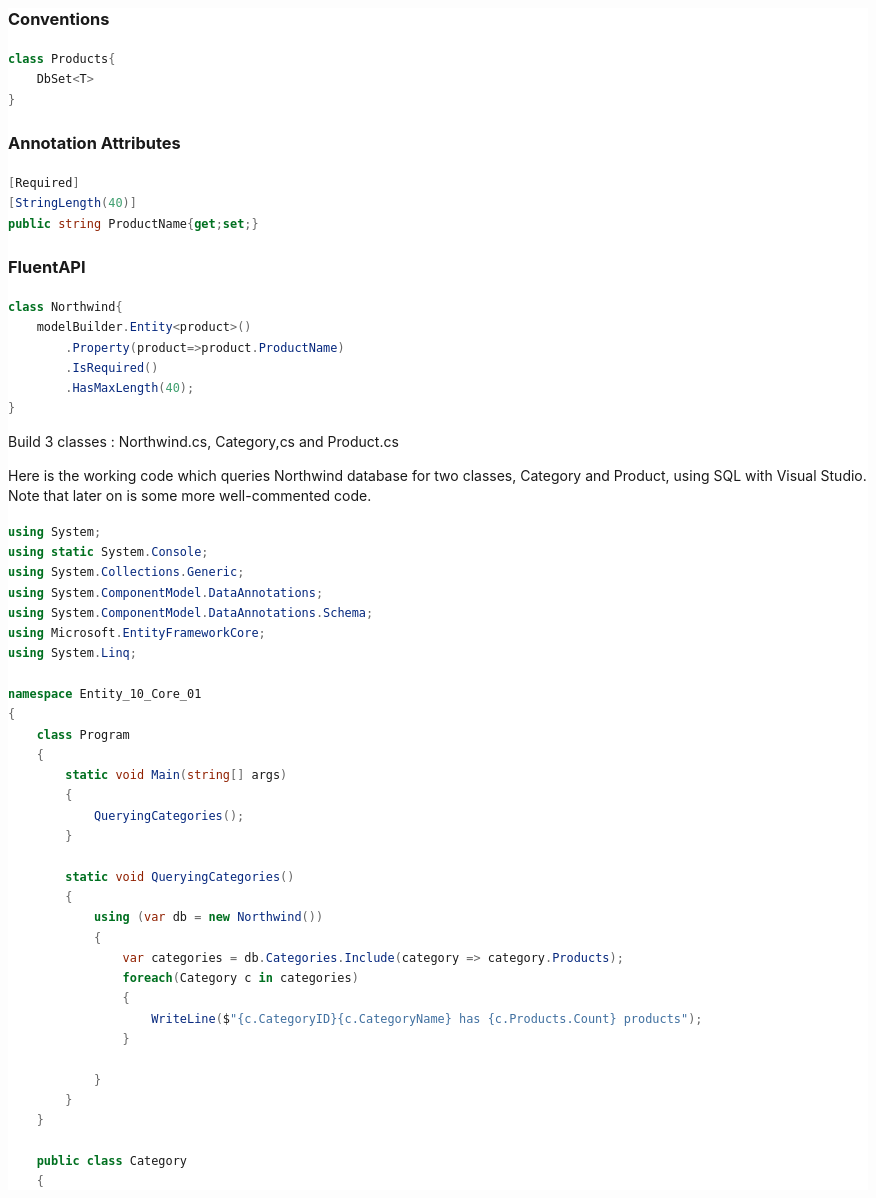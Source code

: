 ### Conventions

```csharp
class Products{
	DbSet<T>
}
```

###	Annotation Attributes

```csharp
[Required]
[StringLength(40)]
public string ProductName{get;set;}
```

### FluentAPI

```csharp
class Northwind{
	modelBuilder.Entity<product>()
		.Property(product=>product.ProductName)
		.IsRequired()
		.HasMaxLength(40);
}
```

Build 3 classes : Northwind.cs, Category,cs and Product.cs

Here is the working code which queries Northwind database for two classes, Category and Product, using SQL with Visual Studio.  Note that later on is some more well-commented code.

```csharp
using System;
using static System.Console;
using System.Collections.Generic;
using System.ComponentModel.DataAnnotations;
using System.ComponentModel.DataAnnotations.Schema;
using Microsoft.EntityFrameworkCore;
using System.Linq;

namespace Entity_10_Core_01
{
    class Program
    {
        static void Main(string[] args)
        {
            QueryingCategories();
        }

        static void QueryingCategories()
        {
            using (var db = new Northwind())
            {
                var categories = db.Categories.Include(category => category.Products);
                foreach(Category c in categories)
                {
                    WriteLine($"{c.CategoryID}{c.CategoryName} has {c.Products.Count} products");
                }

            }
        }
    }

    public class Category
    {
```